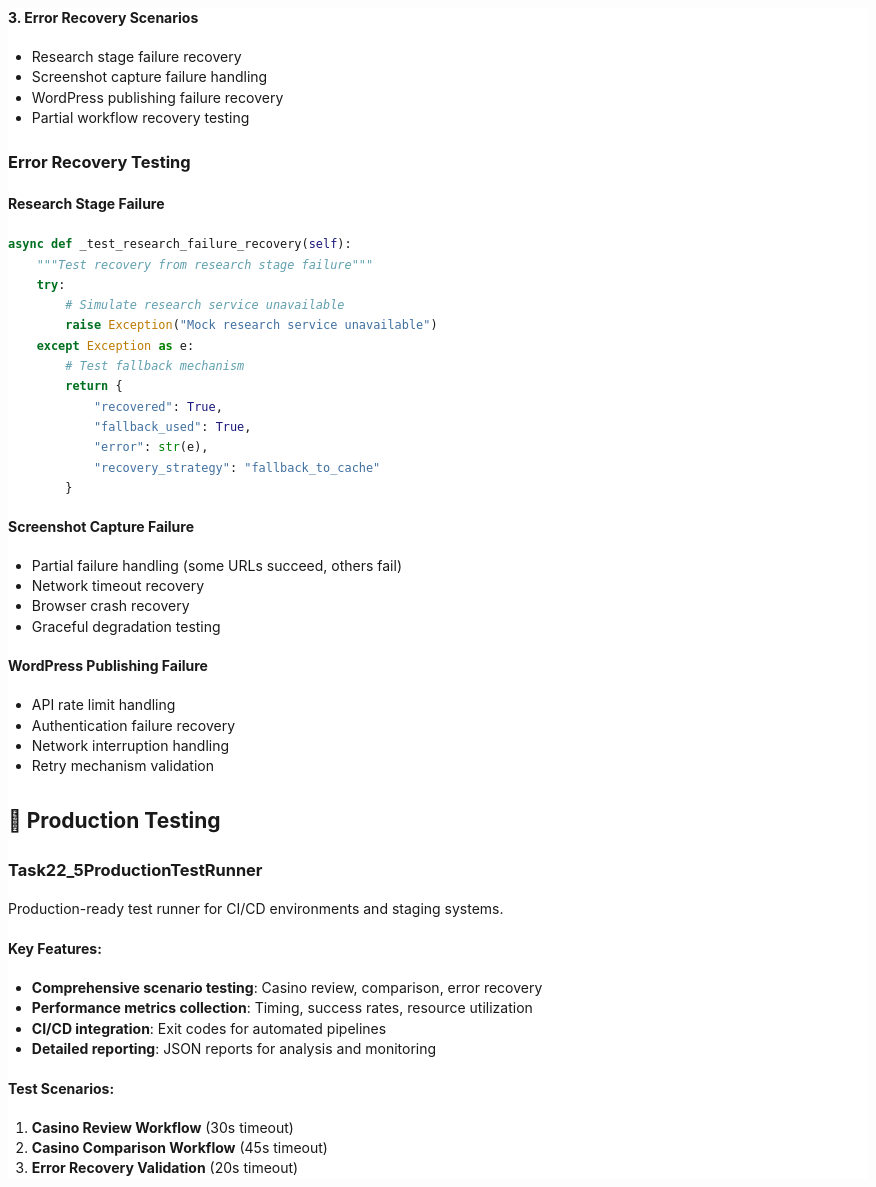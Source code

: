 #### 3. Error Recovery Scenarios
- Research stage failure recovery
- Screenshot capture failure handling
- WordPress publishing failure recovery
- Partial workflow recovery testing

### Error Recovery Testing

#### Research Stage Failure
```python
async def _test_research_failure_recovery(self):
    """Test recovery from research stage failure"""
    try:
        # Simulate research service unavailable
        raise Exception("Mock research service unavailable")
    except Exception as e:
        # Test fallback mechanism
        return {
            "recovered": True,
            "fallback_used": True,
            "error": str(e),
            "recovery_strategy": "fallback_to_cache"
        }
```

#### Screenshot Capture Failure
- Partial failure handling (some URLs succeed, others fail)
- Network timeout recovery
- Browser crash recovery
- Graceful degradation testing

#### WordPress Publishing Failure
- API rate limit handling
- Authentication failure recovery
- Network interruption handling
- Retry mechanism validation

## 🔧 Production Testing

### Task22_5ProductionTestRunner

Production-ready test runner for CI/CD environments and staging systems.

#### Key Features:
- **Comprehensive scenario testing**: Casino review, comparison, error recovery
- **Performance metrics collection**: Timing, success rates, resource utilization
- **CI/CD integration**: Exit codes for automated pipelines
- **Detailed reporting**: JSON reports for analysis and monitoring

#### Test Scenarios:
1. **Casino Review Workflow** (30s timeout)
2. **Casino Comparison Workflow** (45s timeout)  
3. **Error Recovery Validation** (20s timeout)
